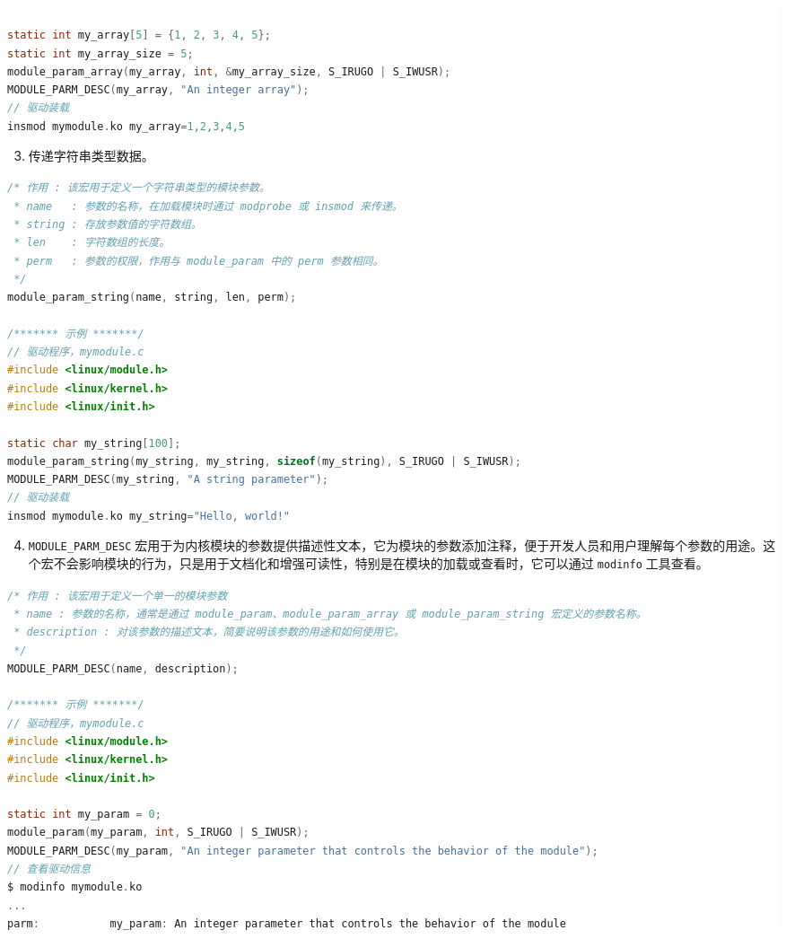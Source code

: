 ```c

static int my_array[5] = {1, 2, 3, 4, 5};
static int my_array_size = 5;
module_param_array(my_array, int, &my_array_size, S_IRUGO | S_IWUSR);
MODULE_PARM_DESC(my_array, "An integer array");
// 驱动装载
insmod mymodule.ko my_array=1,2,3,4,5
```

3. 传递字符串类型数据。

```c
/* 作用 : 该宏用于定义一个字符串类型的模块参数。
 * name   : 参数的名称，在加载模块时通过 modprobe 或 insmod 来传递。
 * string : 存放参数值的字符数组。
 * len    : 字符数组的长度。
 * perm   : 参数的权限，作用与 module_param 中的 perm 参数相同。
 */
module_param_string(name, string, len, perm);

/******* 示例 *******/
// 驱动程序，mymodule.c
#include <linux/module.h>
#include <linux/kernel.h>
#include <linux/init.h>

static char my_string[100];
module_param_string(my_string, my_string, sizeof(my_string), S_IRUGO | S_IWUSR);
MODULE_PARM_DESC(my_string, "A string parameter");
// 驱动装载
insmod mymodule.ko my_string="Hello, world!"
```

4. `MODULE_PARM_DESC` 宏用于为内核模块的参数提供描述性文本，它为模块的参数添加注释，便于开发人员和用户理解每个参数的用途。这个宏不会影响模块的行为，只是用于文档化和增强可读性，特别是在模块的加载或查看时，它可以通过 `modinfo` 工具查看。

```c
/* 作用 : 该宏用于定义一个单一的模块参数
 * name : 参数的名称，通常是通过 module_param、module_param_array 或 module_param_string 宏定义的参数名称。
 * description : 对该参数的描述文本，简要说明该参数的用途和如何使用它。
 */
MODULE_PARM_DESC(name, description);

/******* 示例 *******/
// 驱动程序，mymodule.c
#include <linux/module.h>
#include <linux/kernel.h>
#include <linux/init.h>

static int my_param = 0;
module_param(my_param, int, S_IRUGO | S_IWUSR);
MODULE_PARM_DESC(my_param, "An integer parameter that controls the behavior of the module");
// 查看驱动信息
$ modinfo mymodule.ko
...
parm:           my_param: An integer parameter that controls the behavior of the module
```
